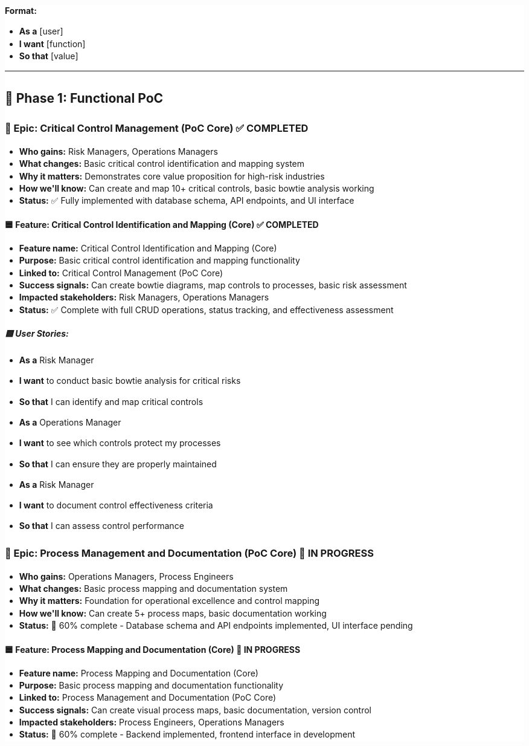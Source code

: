 **Format:**
- **As a** [user]
- **I want** [function]
- **So that** [value]

---

## 🚀 Phase 1: Functional PoC

### 🔷 Epic: Critical Control Management (PoC Core) ✅ COMPLETED
- **Who gains:** Risk Managers, Operations Managers
- **What changes:** Basic critical control identification and mapping system
- **Why it matters:** Demonstrates core value proposition for high-risk industries
- **How we'll know:** Can create and map 10+ critical controls, basic bowtie analysis working
- **Status:** ✅ Fully implemented with database schema, API endpoints, and UI interface

#### 🟦 Feature: Critical Control Identification and Mapping (Core) ✅ COMPLETED
- **Feature name:** Critical Control Identification and Mapping (Core)
- **Purpose:** Basic critical control identification and mapping functionality
- **Linked to:** Critical Control Management (PoC Core)
- **Success signals:** Can create bowtie diagrams, map controls to processes, basic risk assessment
- **Impacted stakeholders:** Risk Managers, Operations Managers
- **Status:** ✅ Complete with full CRUD operations, status tracking, and effectiveness assessment

##### 🟨 User Stories:
- **As a** Risk Manager
- **I want** to conduct basic bowtie analysis for critical risks
- **So that** I can identify and map critical controls

- **As a** Operations Manager
- **I want** to see which controls protect my processes
- **So that** I can ensure they are properly maintained

- **As a** Risk Manager
- **I want** to document control effectiveness criteria
- **So that** I can assess control performance

### 🔷 Epic: Process Management and Documentation (PoC Core) 🚧 IN PROGRESS
- **Who gains:** Operations Managers, Process Engineers
- **What changes:** Basic process mapping and documentation system
- **Why it matters:** Foundation for operational excellence and control mapping
- **How we'll know:** Can create 5+ process maps, basic documentation working
- **Status:** 🚧 60% complete - Database schema and API endpoints implemented, UI interface pending

#### 🟦 Feature: Process Mapping and Documentation (Core) 🚧 IN PROGRESS
- **Feature name:** Process Mapping and Documentation (Core)
- **Purpose:** Basic process mapping and documentation functionality
- **Linked to:** Process Management and Documentation (PoC Core)
- **Success signals:** Can create visual process maps, basic documentation, version control
- **Impacted stakeholders:** Process Engineers, Operations Managers
- **Status:** 🚧 60% complete - Backend implemented, frontend interface in development

